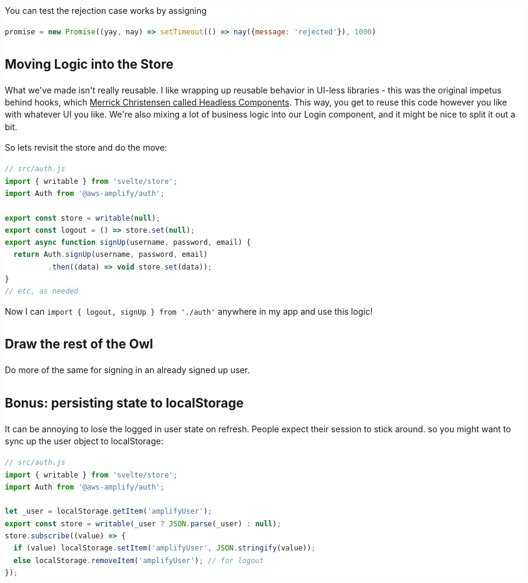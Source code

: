 You can test the rejection case works by assigning 

```js
promise = new Promise((yay, nay) => setTimeout(() => nay({message: 'rejected'}), 1000)
```

## Moving Logic into the Store

What we've made isn't really reusable. I like wrapping up reusable behavior in UI-less libraries - this was the original impetus behind hooks, which [Merrick Christensen called Headless Components](https://medium.com/merrickchristensen/headless-user-interface-components-565b0c0f2e18). This way, you get to reuse this code however you like with whatever UI you like. We're also mixing a lot of business logic into our Login component, and it might be nice to split it out a bit.

So lets revisit the store and do the move:

```js
// src/auth.js
import { writable } from 'svelte/store';
import Auth from '@aws-amplify/auth';

export const store = writable(null);
export const logout = () => store.set(null);
export async function signUp(username, password, email) {
  return Auth.signUp(username, password, email)
          .then((data) => void store.set(data));
}
// etc, as needed
```

Now I can `import { logout, signUp } from './auth'` anywhere in my app and use this logic!

## Draw the rest of the Owl

Do more of the same for signing in an already signed up user.

## Bonus: persisting state to localStorage

It can be annoying to lose the logged in user state on refresh. People expect their session to stick around. so you might want to sync up the user object to localStorage:

```js
// src/auth.js
import { writable } from 'svelte/store';
import Auth from '@aws-amplify/auth';

let _user = localStorage.getItem('amplifyUser');
export const store = writable(_user ? JSON.parse(_user) : null);
store.subscribe((value) => {
  if (value) localStorage.setItem('amplifyUser', JSON.stringify(value));
  else localStorage.removeItem('amplifyUser'); // for logout
});
```
